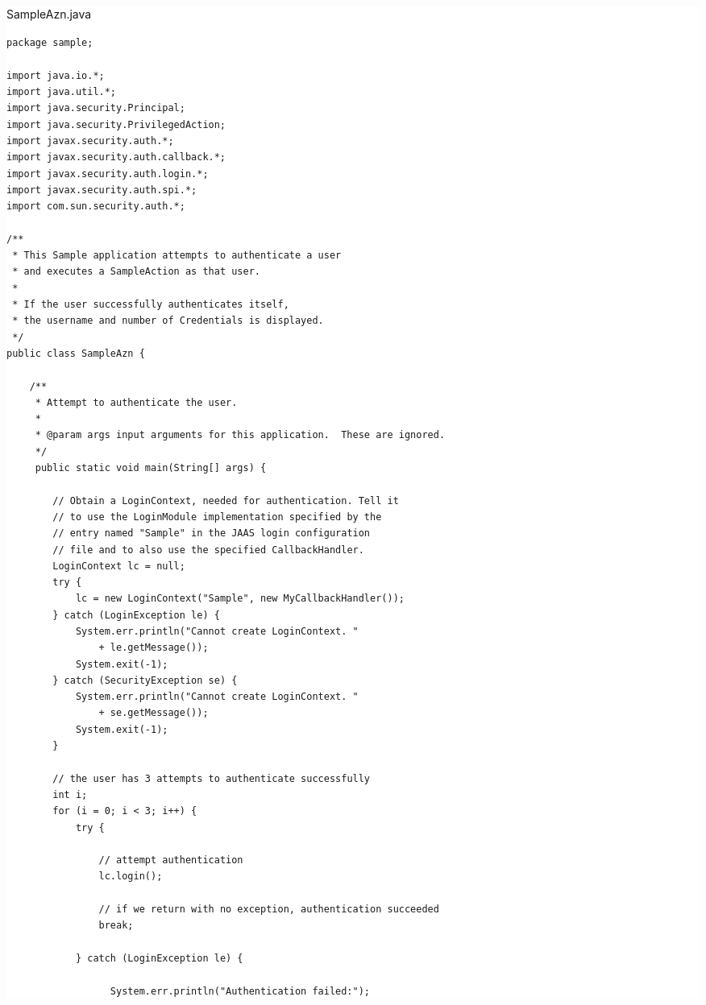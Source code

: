 <div class="section" id="GUID-07EAB926-63EA-48F4-8DF0-4CC4526FA545__GUID-9AE66C05-0850-4AAF-8DD9-7D940069844F">
SampleAzn.java

``` {.oac_no_warn dir="ltr"}
package sample;

import java.io.*;
import java.util.*;
import java.security.Principal;
import java.security.PrivilegedAction;
import javax.security.auth.*;
import javax.security.auth.callback.*;
import javax.security.auth.login.*;
import javax.security.auth.spi.*;
import com.sun.security.auth.*;

/**
 * This Sample application attempts to authenticate a user
 * and executes a SampleAction as that user.
 *
 * If the user successfully authenticates itself,
 * the username and number of Credentials is displayed.
 */
public class SampleAzn {

    /**
     * Attempt to authenticate the user.
     *
     * @param args input arguments for this application.  These are ignored.
     */
     public static void main(String[] args) {

        // Obtain a LoginContext, needed for authentication. Tell it
        // to use the LoginModule implementation specified by the
        // entry named "Sample" in the JAAS login configuration
        // file and to also use the specified CallbackHandler.
        LoginContext lc = null;
        try {
            lc = new LoginContext("Sample", new MyCallbackHandler());
        } catch (LoginException le) {
            System.err.println("Cannot create LoginContext. "
                + le.getMessage());
            System.exit(-1);
        } catch (SecurityException se) {
            System.err.println("Cannot create LoginContext. "
                + se.getMessage());
            System.exit(-1);
        }

        // the user has 3 attempts to authenticate successfully
        int i;
        for (i = 0; i < 3; i++) {
            try {

                // attempt authentication
                lc.login();

                // if we return with no exception, authentication succeeded
                break;

            } catch (LoginException le) {

                  System.err.println("Authentication failed:");
```